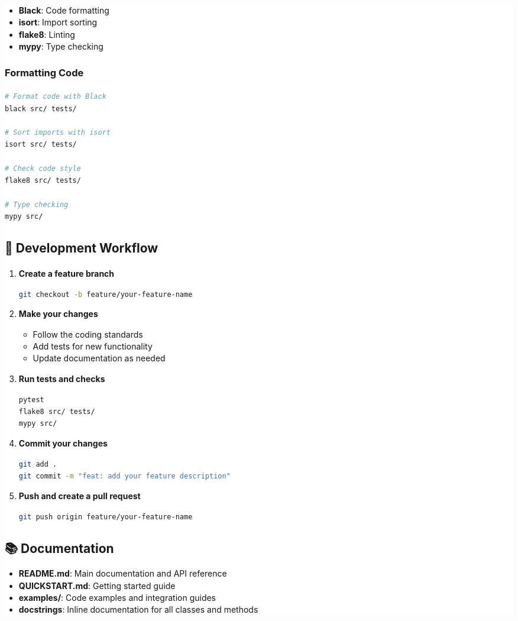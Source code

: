 - **Black**: Code formatting
- **isort**: Import sorting
- **flake8**: Linting
- **mypy**: Type checking

### Formatting Code

```bash
# Format code with Black
black src/ tests/

# Sort imports with isort
isort src/ tests/

# Check code style
flake8 src/ tests/

# Type checking
mypy src/
```

## 🔧 Development Workflow

1. **Create a feature branch**
   ```bash
   git checkout -b feature/your-feature-name
   ```

2. **Make your changes**
   - Follow the coding standards
   - Add tests for new functionality
   - Update documentation as needed

3. **Run tests and checks**
   ```bash
   pytest
   flake8 src/ tests/
   mypy src/
   ```

4. **Commit your changes**
   ```bash
   git add .
   git commit -m "feat: add your feature description"
   ```

5. **Push and create a pull request**
   ```bash
   git push origin feature/your-feature-name
   ```

## 📚 Documentation

- **README.md**: Main documentation and API reference
- **QUICKSTART.md**: Getting started guide
- **examples/**: Code examples and integration guides
- **docstrings**: Inline documentation for all classes and methods
